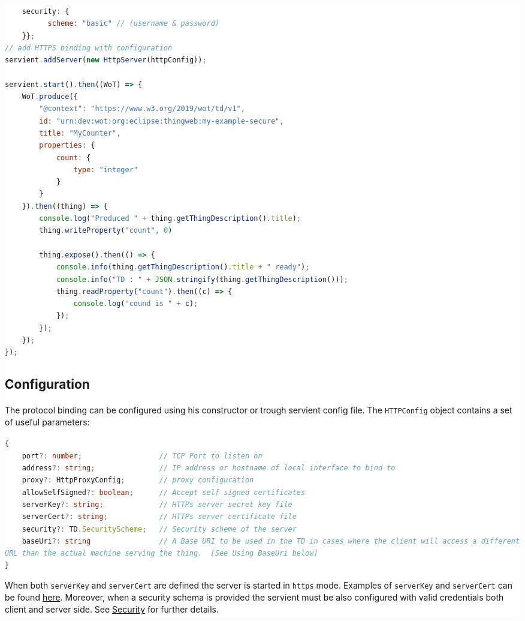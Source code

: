 ```js
    security: {
          scheme: "basic" // (username & password)
    }};
// add HTTPS binding with configuration
servient.addServer(new HttpServer(httpConfig));

servient.start().then((WoT) => {
    WoT.produce({
        "@context": "https://www.w3.org/2019/wot/td/v1",
        id: "urn:dev:wot:org:eclipse:thingweb:my-example-secure",
        title: "MyCounter",
        properties: {
            count: {
                type: "integer"
            }
        }
    }).then((thing) => {
        console.log("Produced " + thing.getThingDescription().title);
        thing.writeProperty("count", 0)

        thing.expose().then(() => {
            console.info(thing.getThingDescription().title + " ready");
            console.info("TD : " + JSON.stringify(thing.getThingDescription()));
            thing.readProperty("count").then((c) => {
                console.log("cound is " + c);
            });
        });
    });
});
```

## Configuration
The protocol binding can be configured using his constructor or trough servient config file. The `HTTPConfig` object contains a set of useful parameters: 
```ts
{
    port?: number;                  // TCP Port to listen on
    address?: string;               // IP address or hostname of local interface to bind to
    proxy?: HttpProxyConfig;        // proxy configuration
    allowSelfSigned?: boolean;      // Accept self signed certificates
    serverKey?: string;             // HTTPs server secret key file
    serverCert?: string;            // HTTPs server certificate file
    security?: TD.SecurityScheme;   // Security scheme of the server
    baseUri?: string                // A Base URI to be used in the TD in cases where the client will access a different URL than the actual machine serving the thing.  [See Using BaseUri below]
}
```
When both `serverKey` and `serverCert` are defined the server is started in `https` mode. Examples of `serverKey` and `serverCert` can be found [here](../../examples/security). Moreover, when a security schema is provided the servient must be also configured with valid credentials both client and server side. See [Security](#Security) for further details.
